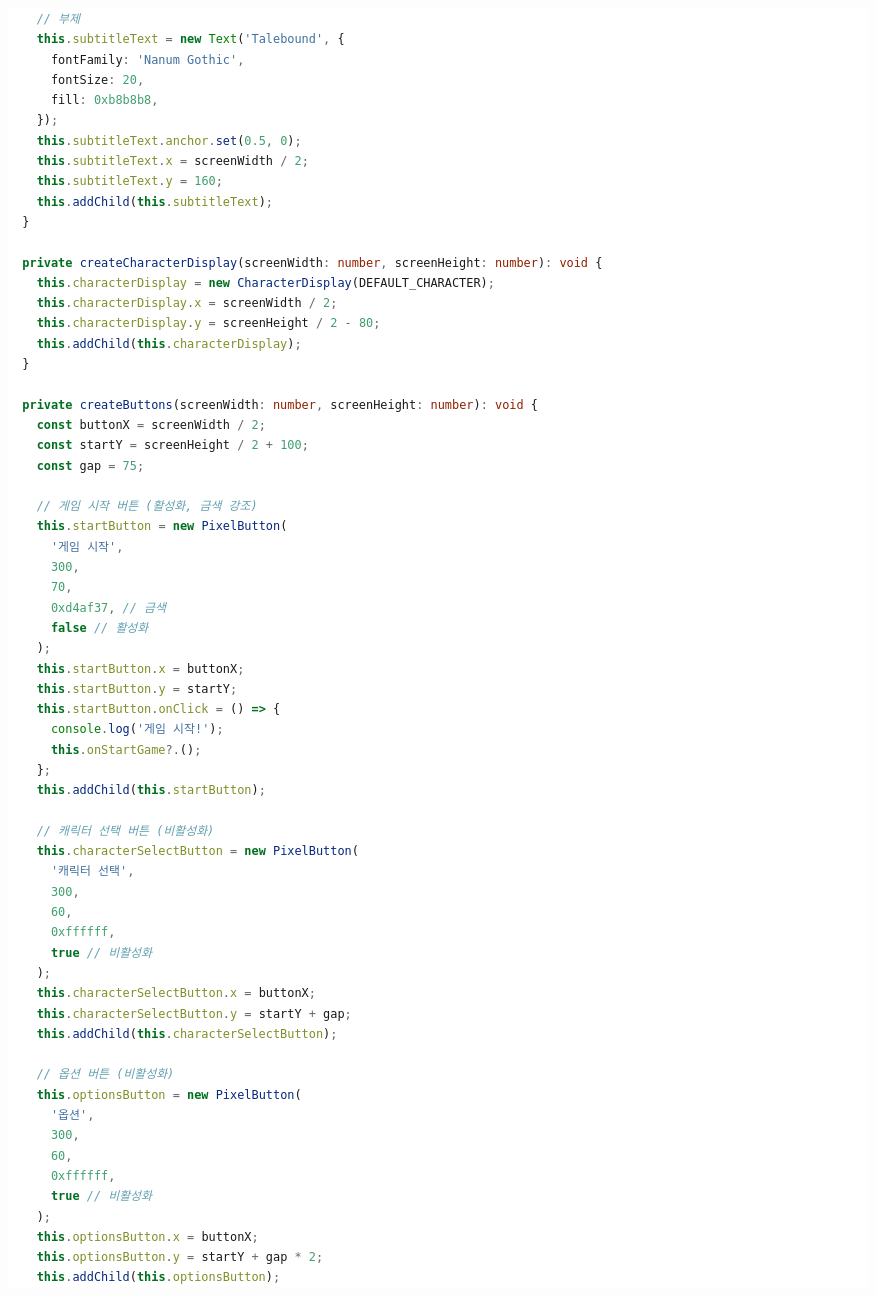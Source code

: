 ```typescript
    // 부제
    this.subtitleText = new Text('Talebound', {
      fontFamily: 'Nanum Gothic',
      fontSize: 20,
      fill: 0xb8b8b8,
    });
    this.subtitleText.anchor.set(0.5, 0);
    this.subtitleText.x = screenWidth / 2;
    this.subtitleText.y = 160;
    this.addChild(this.subtitleText);
  }

  private createCharacterDisplay(screenWidth: number, screenHeight: number): void {
    this.characterDisplay = new CharacterDisplay(DEFAULT_CHARACTER);
    this.characterDisplay.x = screenWidth / 2;
    this.characterDisplay.y = screenHeight / 2 - 80;
    this.addChild(this.characterDisplay);
  }

  private createButtons(screenWidth: number, screenHeight: number): void {
    const buttonX = screenWidth / 2;
    const startY = screenHeight / 2 + 100;
    const gap = 75;

    // 게임 시작 버튼 (활성화, 금색 강조)
    this.startButton = new PixelButton(
      '게임 시작',
      300,
      70,
      0xd4af37, // 금색
      false // 활성화
    );
    this.startButton.x = buttonX;
    this.startButton.y = startY;
    this.startButton.onClick = () => {
      console.log('게임 시작!');
      this.onStartGame?.();
    };
    this.addChild(this.startButton);

    // 캐릭터 선택 버튼 (비활성화)
    this.characterSelectButton = new PixelButton(
      '캐릭터 선택',
      300,
      60,
      0xffffff,
      true // 비활성화
    );
    this.characterSelectButton.x = buttonX;
    this.characterSelectButton.y = startY + gap;
    this.addChild(this.characterSelectButton);

    // 옵션 버튼 (비활성화)
    this.optionsButton = new PixelButton(
      '옵션',
      300,
      60,
      0xffffff,
      true // 비활성화
    );
    this.optionsButton.x = buttonX;
    this.optionsButton.y = startY + gap * 2;
    this.addChild(this.optionsButton);
```